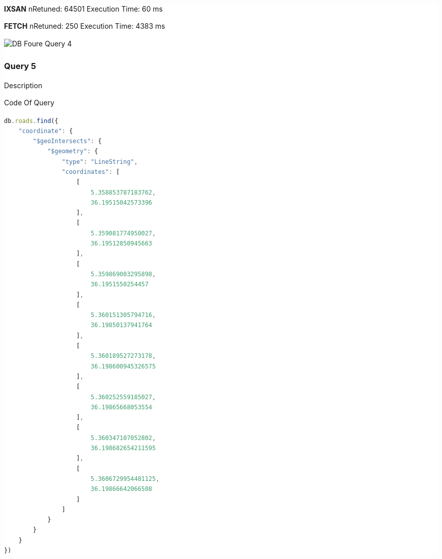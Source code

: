 **IXSAN**
nRetuned: 64501
Execution Time: 60 ms

**FETCH**
nRetuned: 250
Execution Time: 4383 ms

![DB Foure Query 4](Image/Query4-4.png)

### Query 5

Description


Code Of Query

```js
db.roads.find({
    "coordinate": {
        "$geoIntersects": {
            "$geometry": {
                "type": "LineString",
                "coordinates": [
                    [
                        5.358853787183762,
                        36.19515042573396
                    ],
                    [
                        5.359081774950027,
                        36.19512850945663
                    ],
                    [
                        5.359869003295898,
                        36.1951550254457
                    ],
                    [
                        5.360151305794716,
                        36.19850137941764
                    ],
                    [
                        5.360189527273178,
                        36.198600945326575
                    ],
                    [
                        5.360252559185027,
                        36.19865668053554
                    ],
                    [
                        5.360347107052802,
                        36.198682654211595
                    ],
                    [
                        5.3606729954481125,
                        36.19866642066508
                    ]
                ]
            }
        }
    }
})
```
